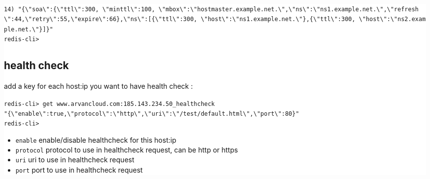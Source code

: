 ~~~
14) "{\"soa\":{\"ttl\":300, \"minttl\":100, \"mbox\":\"hostmaster.example.net.\",\"ns\":\"ns1.example.net.\",\"refresh\":44,\"retry\":55,\"expire\":66},\"ns\":[{\"ttl\":300, \"host\":\"ns1.example.net.\"},{\"ttl\":300, \"host\":\"ns2.example.net.\"}]}"
redis-cli> 
~~~

## health check

add a key for each host:ip you want to have health check :

~~~
redis-cli> get www.arvancloud.com:185.143.234.50_healthcheck
"{\"enable\":true,\"protocol\":\"http\",\"uri\":\"/test/default.html\",\"port\":80}"
redis-cli> 
~~~
* `enable` enable/disable healthcheck for this host:ip
* `protocol` protocol to use in healthcheck request, can be http or https
* `uri` uri to use in healthcheck request
* `port` port to use in healthcheck request

